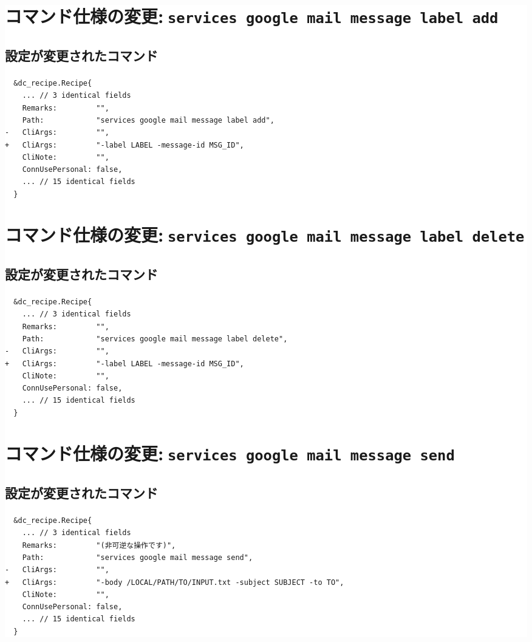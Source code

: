 # コマンド仕様の変更: `services google mail message label add`

## 設定が変更されたコマンド

```
  &dc_recipe.Recipe{
  	... // 3 identical fields
  	Remarks:         "",
  	Path:            "services google mail message label add",
- 	CliArgs:         "",
+ 	CliArgs:         "-label LABEL -message-id MSG_ID",
  	CliNote:         "",
  	ConnUsePersonal: false,
  	... // 15 identical fields
  }
```

# コマンド仕様の変更: `services google mail message label delete`

## 設定が変更されたコマンド

```
  &dc_recipe.Recipe{
  	... // 3 identical fields
  	Remarks:         "",
  	Path:            "services google mail message label delete",
- 	CliArgs:         "",
+ 	CliArgs:         "-label LABEL -message-id MSG_ID",
  	CliNote:         "",
  	ConnUsePersonal: false,
  	... // 15 identical fields
  }
```

# コマンド仕様の変更: `services google mail message send`

## 設定が変更されたコマンド

```
  &dc_recipe.Recipe{
  	... // 3 identical fields
  	Remarks:         "(非可逆な操作です)",
  	Path:            "services google mail message send",
- 	CliArgs:         "",
+ 	CliArgs:         "-body /LOCAL/PATH/TO/INPUT.txt -subject SUBJECT -to TO",
  	CliNote:         "",
  	ConnUsePersonal: false,
  	... // 15 identical fields
  }
```
